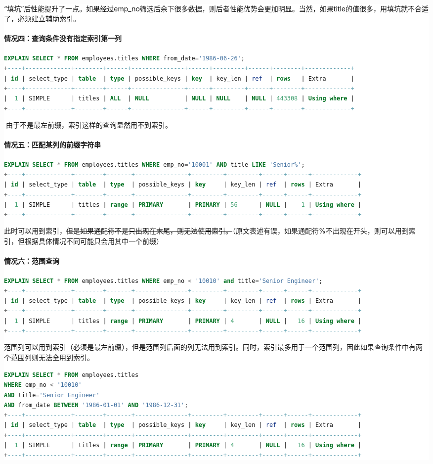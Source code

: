 ​		“填坑”后性能提升了一点。如果经过emp_no筛选后余下很多数据，则后者性能优势会更加明显。当然，如果title的值很多，用填坑就不合适了，必须建立辅助索引。

#### 情况四：查询条件没有指定索引第一列

```sql
EXPLAIN SELECT * FROM employees.titles WHERE from_date='1986-06-26';
+----+-------------+--------+------+---------------+------+---------+------+--------+-------------+
| id | select_type | table  | type | possible_keys | key  | key_len | ref  | rows   | Extra       |
+----+-------------+--------+------+---------------+------+---------+------+--------+-------------+
|  1 | SIMPLE      | titles | ALL  | NULL          | NULL | NULL    | NULL | 443308 | Using where |
+----+-------------+--------+------+---------------+------+---------+------+--------+-------------+
```

​		由于不是最左前缀，索引这样的查询显然用不到索引。

#### 情况五：匹配某列的前缀字符串

```sql
EXPLAIN SELECT * FROM employees.titles WHERE emp_no='10001' AND title LIKE 'Senior%';
+----+-------------+--------+-------+---------------+---------+---------+------+------+-------------+
| id | select_type | table  | type  | possible_keys | key     | key_len | ref  | rows | Extra       |
+----+-------------+--------+-------+---------------+---------+---------+------+------+-------------+
|  1 | SIMPLE      | titles | range | PRIMARY       | PRIMARY | 56      | NULL |    1 | Using where |
+----+-------------+--------+-------+---------------+---------+---------+------+------+-------------+
```

​		此时可以用到索引，~~但是如果通配符不是只出现在末尾，则无法使用索引。~~（原文表述有误，如果通配符%不出现在开头，则可以用到索引，但根据具体情况不同可能只会用其中一个前缀）

#### 情况六：范围查询

```sql
EXPLAIN SELECT * FROM employees.titles WHERE emp_no < '10010' and title='Senior Engineer';
+----+-------------+--------+-------+---------------+---------+---------+------+------+-------------+
| id | select_type | table  | type  | possible_keys | key     | key_len | ref  | rows | Extra       |
+----+-------------+--------+-------+---------------+---------+---------+------+------+-------------+
|  1 | SIMPLE      | titles | range | PRIMARY       | PRIMARY | 4       | NULL |   16 | Using where |
+----+-------------+--------+-------+---------------+---------+---------+------+------+-------------+
```

​		范围列可以用到索引（必须是最左前缀），但是范围列后面的列无法用到索引。同时，索引最多用于一个范围列，因此如果查询条件中有两个范围列则无法全用到索引。

```sql
EXPLAIN SELECT * FROM employees.titles
WHERE emp_no < '10010'
AND title='Senior Engineer'
AND from_date BETWEEN '1986-01-01' AND '1986-12-31';
+----+-------------+--------+-------+---------------+---------+---------+------+------+-------------+
| id | select_type | table  | type  | possible_keys | key     | key_len | ref  | rows | Extra       |
+----+-------------+--------+-------+---------------+---------+---------+------+------+-------------+
|  1 | SIMPLE      | titles | range | PRIMARY       | PRIMARY | 4       | NULL |   16 | Using where |
+----+-------------+--------+-------+---------------+---------+---------+------+------+-------------+
```
